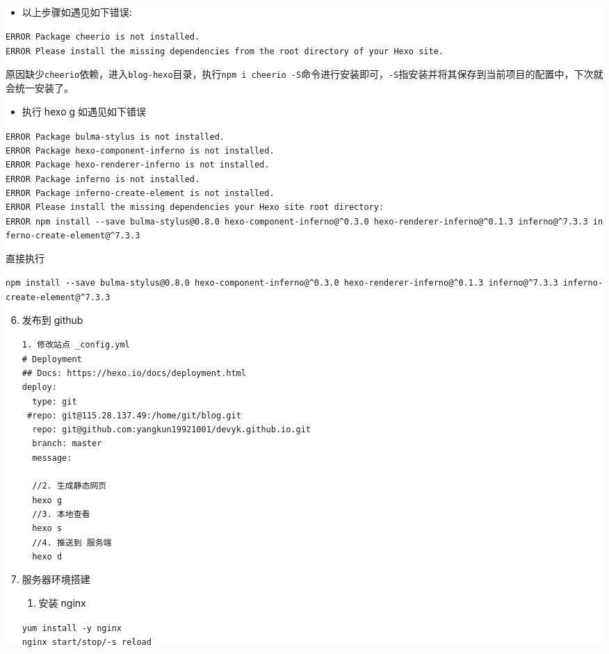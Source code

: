    - 以上步骤如遇见如下错误:

   ```
   ERROR Package cheerio is not installed.
   ERROR Please install the missing dependencies from the root directory of your Hexo site.
   ```

   原因缺少`cheerio`依赖，进入`blog-hexo`目录，执行`npm i cheerio -S`命令进行安装即可，`-S`指安装并将其保存到当前项目的配置中，下次就会统一安装了。

   - 执行 hexo g 如遇见如下错误

   ```
   ERROR Package bulma-stylus is not installed.
   ERROR Package hexo-component-inferno is not installed.
   ERROR Package hexo-renderer-inferno is not installed.
   ERROR Package inferno is not installed.
   ERROR Package inferno-create-element is not installed.
   ERROR Please install the missing dependencies your Hexo site root directory:
   ERROR npm install --save bulma-stylus@0.8.0 hexo-component-inferno@^0.3.0 hexo-renderer-inferno@^0.1.3 inferno@^7.3.3 inferno-create-element@^7.3.3
   ```

   直接执行 

   ```shell
   npm install --save bulma-stylus@0.8.0 hexo-component-inferno@^0.3.0 hexo-renderer-inferno@^0.1.3 inferno@^7.3.3 inferno-create-element@^7.3.3
   ```

6. 发布到 github

   ```
   1. 修改站点 _config.yml
   # Deployment
   ## Docs: https://hexo.io/docs/deployment.html
   deploy:
     type: git
    #repo: git@115.28.137.49:/home/git/blog.git
     repo: git@github.com:yangkun19921001/devyk.github.io.git
     branch: master
     message:
     
     //2. 生成静态网页
     hexo g
     //3. 本地查看
     hexo s
     //4. 推送到 服务端
     hexo d
   ```

   

7. 服务器环境搭建

   1. 安装 nginx

   ```
   yum install -y nginx
   nginx start/stop/-s reload
   ```
